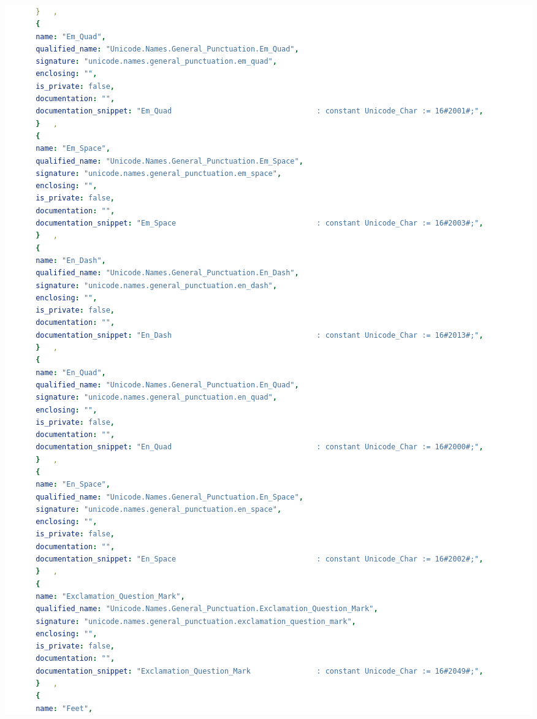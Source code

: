 ```yaml
       }   ,
       {
       name: "Em_Quad",
       qualified_name: "Unicode.Names.General_Punctuation.Em_Quad",
       signature: "unicode.names.general_punctuation.em_quad",
       enclosing: "",
       is_private: false,
       documentation: "",
       documentation_snippet: "Em_Quad                                 : constant Unicode_Char := 16#2001#;",
       }   ,
       {
       name: "Em_Space",
       qualified_name: "Unicode.Names.General_Punctuation.Em_Space",
       signature: "unicode.names.general_punctuation.em_space",
       enclosing: "",
       is_private: false,
       documentation: "",
       documentation_snippet: "Em_Space                                : constant Unicode_Char := 16#2003#;",
       }   ,
       {
       name: "En_Dash",
       qualified_name: "Unicode.Names.General_Punctuation.En_Dash",
       signature: "unicode.names.general_punctuation.en_dash",
       enclosing: "",
       is_private: false,
       documentation: "",
       documentation_snippet: "En_Dash                                 : constant Unicode_Char := 16#2013#;",
       }   ,
       {
       name: "En_Quad",
       qualified_name: "Unicode.Names.General_Punctuation.En_Quad",
       signature: "unicode.names.general_punctuation.en_quad",
       enclosing: "",
       is_private: false,
       documentation: "",
       documentation_snippet: "En_Quad                                 : constant Unicode_Char := 16#2000#;",
       }   ,
       {
       name: "En_Space",
       qualified_name: "Unicode.Names.General_Punctuation.En_Space",
       signature: "unicode.names.general_punctuation.en_space",
       enclosing: "",
       is_private: false,
       documentation: "",
       documentation_snippet: "En_Space                                : constant Unicode_Char := 16#2002#;",
       }   ,
       {
       name: "Exclamation_Question_Mark",
       qualified_name: "Unicode.Names.General_Punctuation.Exclamation_Question_Mark",
       signature: "unicode.names.general_punctuation.exclamation_question_mark",
       enclosing: "",
       is_private: false,
       documentation: "",
       documentation_snippet: "Exclamation_Question_Mark               : constant Unicode_Char := 16#2049#;",
       }   ,
       {
       name: "Feet",
```